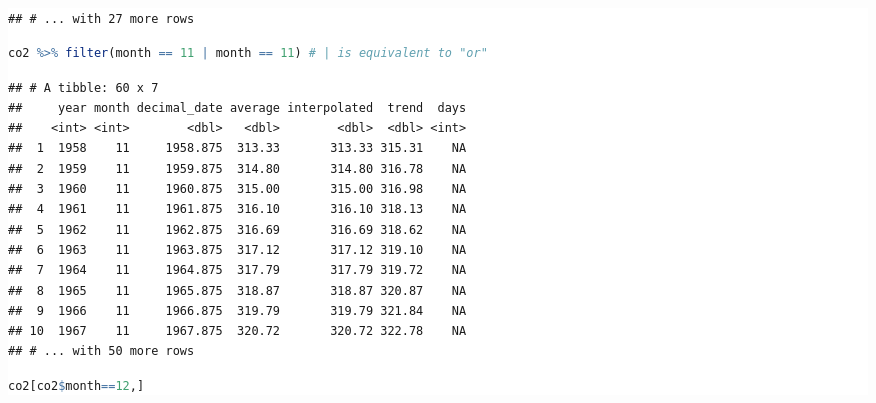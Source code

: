     ## # ... with 27 more rows

``` r
co2 %>% filter(month == 11 | month == 11) # | is equivalent to "or"
```

    ## # A tibble: 60 x 7
    ##     year month decimal_date average interpolated  trend  days
    ##    <int> <int>        <dbl>   <dbl>        <dbl>  <dbl> <int>
    ##  1  1958    11     1958.875  313.33       313.33 315.31    NA
    ##  2  1959    11     1959.875  314.80       314.80 316.78    NA
    ##  3  1960    11     1960.875  315.00       315.00 316.98    NA
    ##  4  1961    11     1961.875  316.10       316.10 318.13    NA
    ##  5  1962    11     1962.875  316.69       316.69 318.62    NA
    ##  6  1963    11     1963.875  317.12       317.12 319.10    NA
    ##  7  1964    11     1964.875  317.79       317.79 319.72    NA
    ##  8  1965    11     1965.875  318.87       318.87 320.87    NA
    ##  9  1966    11     1966.875  319.79       319.79 321.84    NA
    ## 10  1967    11     1967.875  320.72       320.72 322.78    NA
    ## # ... with 50 more rows

``` r
co2[co2$month==12,] 
```
